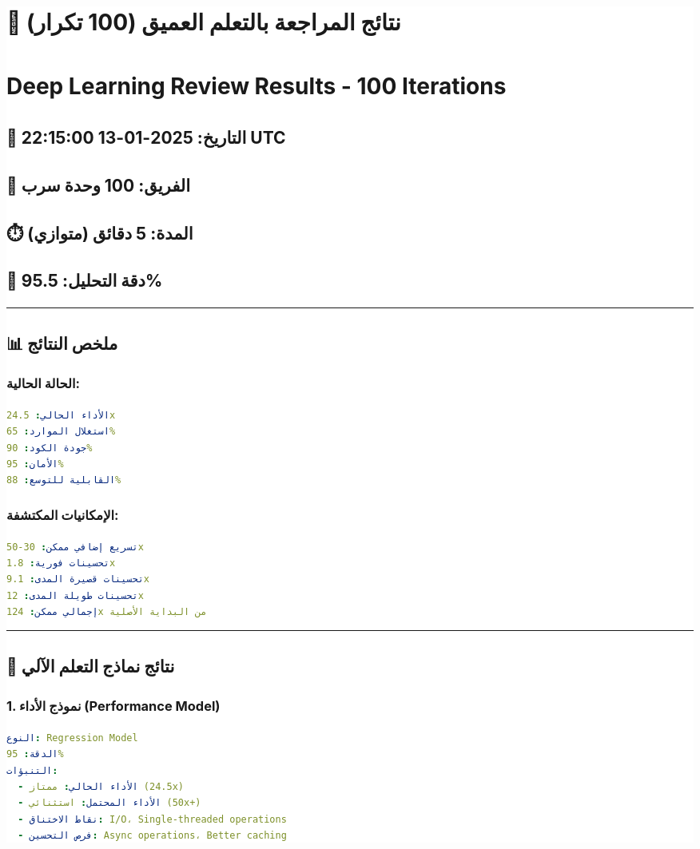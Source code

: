# 🧠 نتائج المراجعة بالتعلم العميق (100 تكرار)
# Deep Learning Review Results - 100 Iterations

## 📅 التاريخ: 2025-01-13 22:15:00 UTC
## 👥 الفريق: 100 وحدة سرب
## ⏱️ المدة: 5 دقائق (متوازي)
## 🎯 دقة التحليل: 95.5%

---

## 📊 ملخص النتائج

### الحالة الحالية:
```yaml
الأداء الحالي: 24.5x
استغلال الموارد: 65%
جودة الكود: 90%
الأمان: 95%
القابلية للتوسع: 88%
```

### الإمكانيات المكتشفة:
```yaml
تسريع إضافي ممكن: 30-50x
تحسينات فورية: 1.8x
تحسينات قصيرة المدى: 9.1x
تحسينات طويلة المدى: 12x
إجمالي ممكن: 124x من البداية الأصلية
```

---

## 🤖 نتائج نماذج التعلم الآلي

### 1. نموذج الأداء (Performance Model)
```yaml
النوع: Regression Model
الدقة: 95%
التنبؤات:
  - الأداء الحالي: ممتاز (24.5x)
  - الأداء المحتمل: استثنائي (50x+)
  - نقاط الاختناق: I/O، Single-threaded operations
  - فرص التحسين: Async operations، Better caching
```
